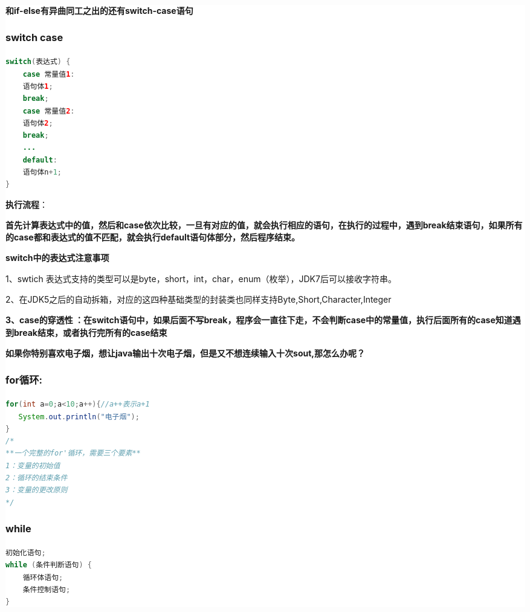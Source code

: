 **和if-else有异曲同工之出的还有switch-case语句**

### switch case

```java
switch(表达式) {
	case 常量值1:
	语句体1;
	break;
	case 常量值2:
	语句体2;
	break;
	...
	default:
	语句体n+1;
}
```

**执行流程**：

**首先计算表达式中的值，然后和case依次比较，一旦有对应的值，就会执行相应的语句，在执行的过程中，遇到break结束语句，如果所有的case都和表达式的值不匹配，就会执行default语句体部分，然后程序结束。**

**switch中的表达式注意事项**

1、swtich 表达式支持的类型可以是byte，short，int，char，enum（枚举），JDK7后可以接收字符串。

2、在JDK5之后的自动拆箱，对应的这四种基础类型的封装类也同样支持Byte,Short,Character,Integer

**3、case的穿透性 ：在switch语句中，如果后面不写break，程序会一直往下走，不会判断case中的常量值，执行后面所有的case知道遇到break结束，或者执行完所有的case结束**



**如果你特别喜欢电子烟，想让java输出十次电子烟，但是又不想连续输入十次sout,那怎么办呢？**

### **for循环:**

```java
for(int a=0;a<10;a++){//a++表示a+1
   System.out.println("电子烟");
}
/*
**一个完整的for'循环，需要三个要素**
1：变量的初始值
2：循环的结束条件
3：变量的更改原则
*/
```

### while

```java
初始化语句;
while (条件判断语句) {
	循环体语句;
	条件控制语句;
}
```
